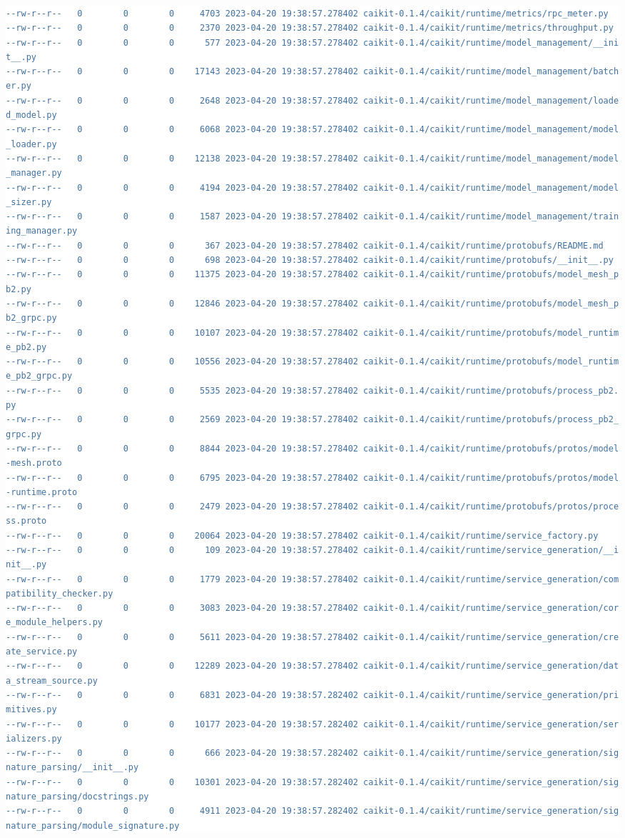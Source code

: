 ```diff
--rw-r--r--   0        0        0     4703 2023-04-20 19:38:57.278402 caikit-0.1.4/caikit/runtime/metrics/rpc_meter.py
--rw-r--r--   0        0        0     2370 2023-04-20 19:38:57.278402 caikit-0.1.4/caikit/runtime/metrics/throughput.py
--rw-r--r--   0        0        0      577 2023-04-20 19:38:57.278402 caikit-0.1.4/caikit/runtime/model_management/__init__.py
--rw-r--r--   0        0        0    17143 2023-04-20 19:38:57.278402 caikit-0.1.4/caikit/runtime/model_management/batcher.py
--rw-r--r--   0        0        0     2648 2023-04-20 19:38:57.278402 caikit-0.1.4/caikit/runtime/model_management/loaded_model.py
--rw-r--r--   0        0        0     6068 2023-04-20 19:38:57.278402 caikit-0.1.4/caikit/runtime/model_management/model_loader.py
--rw-r--r--   0        0        0    12138 2023-04-20 19:38:57.278402 caikit-0.1.4/caikit/runtime/model_management/model_manager.py
--rw-r--r--   0        0        0     4194 2023-04-20 19:38:57.278402 caikit-0.1.4/caikit/runtime/model_management/model_sizer.py
--rw-r--r--   0        0        0     1587 2023-04-20 19:38:57.278402 caikit-0.1.4/caikit/runtime/model_management/training_manager.py
--rw-r--r--   0        0        0      367 2023-04-20 19:38:57.278402 caikit-0.1.4/caikit/runtime/protobufs/README.md
--rw-r--r--   0        0        0      698 2023-04-20 19:38:57.278402 caikit-0.1.4/caikit/runtime/protobufs/__init__.py
--rw-r--r--   0        0        0    11375 2023-04-20 19:38:57.278402 caikit-0.1.4/caikit/runtime/protobufs/model_mesh_pb2.py
--rw-r--r--   0        0        0    12846 2023-04-20 19:38:57.278402 caikit-0.1.4/caikit/runtime/protobufs/model_mesh_pb2_grpc.py
--rw-r--r--   0        0        0    10107 2023-04-20 19:38:57.278402 caikit-0.1.4/caikit/runtime/protobufs/model_runtime_pb2.py
--rw-r--r--   0        0        0    10556 2023-04-20 19:38:57.278402 caikit-0.1.4/caikit/runtime/protobufs/model_runtime_pb2_grpc.py
--rw-r--r--   0        0        0     5535 2023-04-20 19:38:57.278402 caikit-0.1.4/caikit/runtime/protobufs/process_pb2.py
--rw-r--r--   0        0        0     2569 2023-04-20 19:38:57.278402 caikit-0.1.4/caikit/runtime/protobufs/process_pb2_grpc.py
--rw-r--r--   0        0        0     8844 2023-04-20 19:38:57.278402 caikit-0.1.4/caikit/runtime/protobufs/protos/model-mesh.proto
--rw-r--r--   0        0        0     6795 2023-04-20 19:38:57.278402 caikit-0.1.4/caikit/runtime/protobufs/protos/model-runtime.proto
--rw-r--r--   0        0        0     2479 2023-04-20 19:38:57.278402 caikit-0.1.4/caikit/runtime/protobufs/protos/process.proto
--rw-r--r--   0        0        0    20064 2023-04-20 19:38:57.278402 caikit-0.1.4/caikit/runtime/service_factory.py
--rw-r--r--   0        0        0      109 2023-04-20 19:38:57.278402 caikit-0.1.4/caikit/runtime/service_generation/__init__.py
--rw-r--r--   0        0        0     1779 2023-04-20 19:38:57.278402 caikit-0.1.4/caikit/runtime/service_generation/compatibility_checker.py
--rw-r--r--   0        0        0     3083 2023-04-20 19:38:57.278402 caikit-0.1.4/caikit/runtime/service_generation/core_module_helpers.py
--rw-r--r--   0        0        0     5611 2023-04-20 19:38:57.278402 caikit-0.1.4/caikit/runtime/service_generation/create_service.py
--rw-r--r--   0        0        0    12289 2023-04-20 19:38:57.278402 caikit-0.1.4/caikit/runtime/service_generation/data_stream_source.py
--rw-r--r--   0        0        0     6831 2023-04-20 19:38:57.282402 caikit-0.1.4/caikit/runtime/service_generation/primitives.py
--rw-r--r--   0        0        0    10177 2023-04-20 19:38:57.282402 caikit-0.1.4/caikit/runtime/service_generation/serializers.py
--rw-r--r--   0        0        0      666 2023-04-20 19:38:57.282402 caikit-0.1.4/caikit/runtime/service_generation/signature_parsing/__init__.py
--rw-r--r--   0        0        0    10301 2023-04-20 19:38:57.282402 caikit-0.1.4/caikit/runtime/service_generation/signature_parsing/docstrings.py
--rw-r--r--   0        0        0     4911 2023-04-20 19:38:57.282402 caikit-0.1.4/caikit/runtime/service_generation/signature_parsing/module_signature.py
```